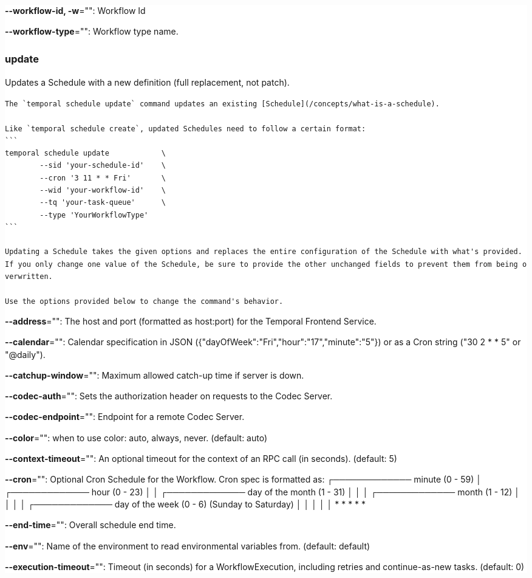 **--workflow-id, -w**="": Workflow Id

**--workflow-type**="": Workflow type name.

### update

Updates a Schedule with a new definition (full replacement, not patch).

    The `temporal schedule update` command updates an existing [Schedule](/concepts/what-is-a-schedule).
    
    Like `temporal schedule create`, updated Schedules need to follow a certain format:
    ```
    temporal schedule update 			\
    		--sid 'your-schedule-id' 	\
    		--cron '3 11 * * Fri' 		\
    		--wid 'your-workflow-id' 	\
    		--tq 'your-task-queue' 		\
    		--type 'YourWorkflowType' 
    ```
    
    Updating a Schedule takes the given options and replaces the entire configuration of the Schedule with what's provided. 
    If you only change one value of the Schedule, be sure to provide the other unchanged fields to prevent them from being overwritten.
    
    Use the options provided below to change the command's behavior.

**--address**="": The host and port (formatted as host:port) for the Temporal Frontend Service.

**--calendar**="": Calendar specification in JSON ({"dayOfWeek":"Fri","hour":"17","minute":"5"}) or as a Cron string ("30 2 * * 5" or "@daily").

**--catchup-window**="": Maximum allowed catch-up time if server is down.

**--codec-auth**="": Sets the authorization header on requests to the Codec Server.

**--codec-endpoint**="": Endpoint for a remote Codec Server.

**--color**="": when to use color: auto, always, never. (default: auto)

**--context-timeout**="": An optional timeout for the context of an RPC call (in seconds). (default: 5)

**--cron**="": Optional Cron Schedule for the Workflow. Cron spec is formatted as: 
	┌───────────── minute (0 - 59) 
	│ ┌───────────── hour (0 - 23) 
	│ │ ┌───────────── day of the month (1 - 31) 
	│ │ │ ┌───────────── month (1 - 12) 
	│ │ │ │ ┌───────────── day of the week (0 - 6) (Sunday to Saturday) 
	│ │ │ │ │ 
	* * * * *

**--end-time**="": Overall schedule end time.

**--env**="": Name of the environment to read environmental variables from. (default: default)

**--execution-timeout**="": Timeout (in seconds) for a WorkflowExecution, including retries and continue-as-new tasks. (default: 0)
